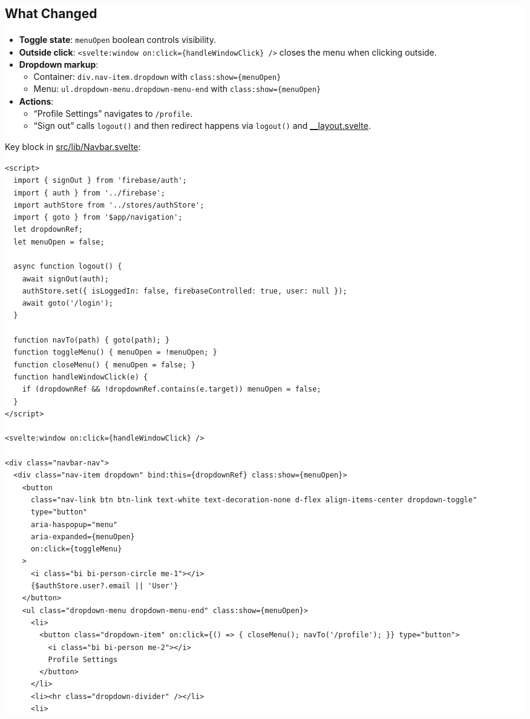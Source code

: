## What Changed

- **Toggle state**: `menuOpen` boolean controls visibility.
- **Outside click**: `<svelte:window on:click={handleWindowClick} />` closes the menu when clicking outside.
- **Dropdown markup**:
  - Container: `div.nav-item.dropdown` with `class:show={menuOpen}`
  - Menu: `ul.dropdown-menu.dropdown-menu-end` with `class:show={menuOpen}`
- **Actions**:
  - “Profile Settings” navigates to `/profile`.
  - “Sign out” calls `logout()` and then redirect happens via `logout()` and [__layout.svelte](cci:7://file:///Users/theerapongwechwisuthikun/Downloads/github-sdlgeqvh-ymhnwzyx%20%283%29/src/routes/__layout.svelte:0:0-0:0).

Key block in [src/lib/Navbar.svelte](cci:7://file:///Users/theerapongwechwisuthikun/Downloads/github-sdlgeqvh-ymhnwzyx%20%283%29/src/lib/Navbar.svelte:0:0-0:0):
```svelte
<script>
  import { signOut } from 'firebase/auth';
  import { auth } from '../firebase';
  import authStore from '../stores/authStore';
  import { goto } from '$app/navigation';
  let dropdownRef;
  let menuOpen = false;

  async function logout() {
    await signOut(auth);
    authStore.set({ isLoggedIn: false, firebaseControlled: true, user: null });
    await goto('/login');
  }

  function navTo(path) { goto(path); }
  function toggleMenu() { menuOpen = !menuOpen; }
  function closeMenu() { menuOpen = false; }
  function handleWindowClick(e) {
    if (dropdownRef && !dropdownRef.contains(e.target)) menuOpen = false;
  }
</script>

<svelte:window on:click={handleWindowClick} />

<div class="navbar-nav">
  <div class="nav-item dropdown" bind:this={dropdownRef} class:show={menuOpen}>
    <button
      class="nav-link btn btn-link text-white text-decoration-none d-flex align-items-center dropdown-toggle"
      type="button"
      aria-haspopup="menu"
      aria-expanded={menuOpen}
      on:click={toggleMenu}
    >
      <i class="bi bi-person-circle me-1"></i>
      {$authStore.user?.email || 'User'}
    </button>
    <ul class="dropdown-menu dropdown-menu-end" class:show={menuOpen}>
      <li>
        <button class="dropdown-item" on:click={() => { closeMenu(); navTo('/profile'); }} type="button">
          <i class="bi bi-person me-2"></i>
          Profile Settings
        </button>
      </li>
      <li><hr class="dropdown-divider" /></li>
      <li>
```